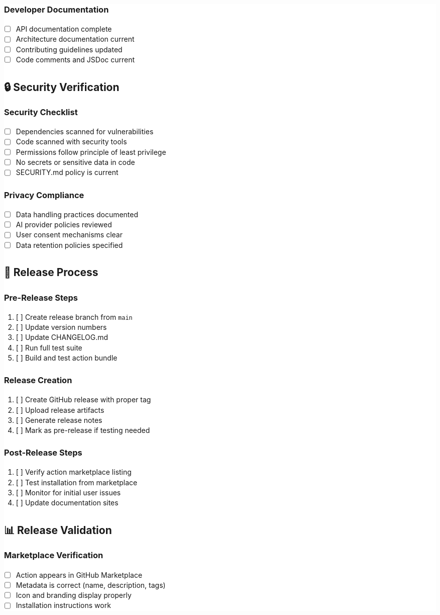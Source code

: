 ### Developer Documentation
- [ ] API documentation complete
- [ ] Architecture documentation current
- [ ] Contributing guidelines updated
- [ ] Code comments and JSDoc current

## 🔒 Security Verification

### Security Checklist
- [ ] Dependencies scanned for vulnerabilities
- [ ] Code scanned with security tools
- [ ] Permissions follow principle of least privilege
- [ ] No secrets or sensitive data in code
- [ ] SECURITY.md policy is current

### Privacy Compliance
- [ ] Data handling practices documented
- [ ] AI provider policies reviewed
- [ ] User consent mechanisms clear
- [ ] Data retention policies specified

## 🚢 Release Process

### Pre-Release Steps
1. [ ] Create release branch from `main`
2. [ ] Update version numbers
3. [ ] Update CHANGELOG.md
4. [ ] Run full test suite
5. [ ] Build and test action bundle

### Release Creation
1. [ ] Create GitHub release with proper tag
2. [ ] Upload release artifacts
3. [ ] Generate release notes
4. [ ] Mark as pre-release if testing needed

### Post-Release Steps
1. [ ] Verify action marketplace listing
2. [ ] Test installation from marketplace
3. [ ] Monitor for initial user issues
4. [ ] Update documentation sites

## 📊 Release Validation

### Marketplace Verification
- [ ] Action appears in GitHub Marketplace
- [ ] Metadata is correct (name, description, tags)
- [ ] Icon and branding display properly
- [ ] Installation instructions work
